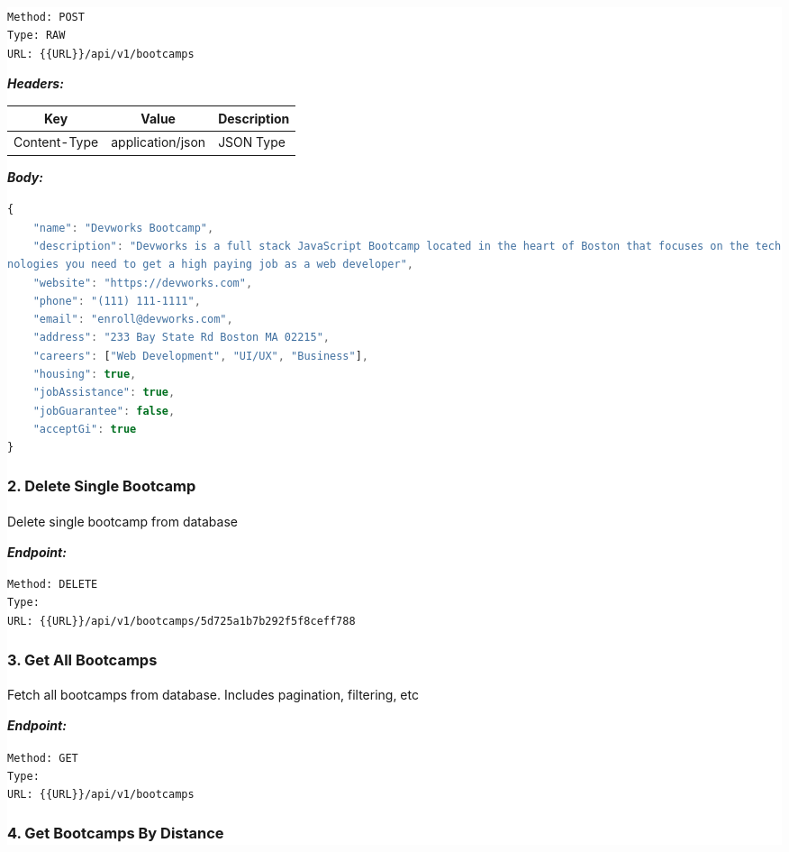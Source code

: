 ```bash
Method: POST
Type: RAW
URL: {{URL}}/api/v1/bootcamps
```

**_Headers:_**

| Key          | Value            | Description |
| ------------ | ---------------- | ----------- |
| Content-Type | application/json | JSON Type   |

**_Body:_**

```js
{
    "name": "Devworks Bootcamp",
    "description": "Devworks is a full stack JavaScript Bootcamp located in the heart of Boston that focuses on the technologies you need to get a high paying job as a web developer",
    "website": "https://devworks.com",
    "phone": "(111) 111-1111",
    "email": "enroll@devworks.com",
    "address": "233 Bay State Rd Boston MA 02215",
    "careers": ["Web Development", "UI/UX", "Business"],
    "housing": true,
    "jobAssistance": true,
    "jobGuarantee": false,
    "acceptGi": true
}
```

### 2. Delete Single Bootcamp

Delete single bootcamp from database

**_Endpoint:_**

```bash
Method: DELETE
Type:
URL: {{URL}}/api/v1/bootcamps/5d725a1b7b292f5f8ceff788
```

### 3. Get All Bootcamps

Fetch all bootcamps from database. Includes pagination, filtering, etc

**_Endpoint:_**

```bash
Method: GET
Type:
URL: {{URL}}/api/v1/bootcamps
```

### 4. Get Bootcamps By Distance
